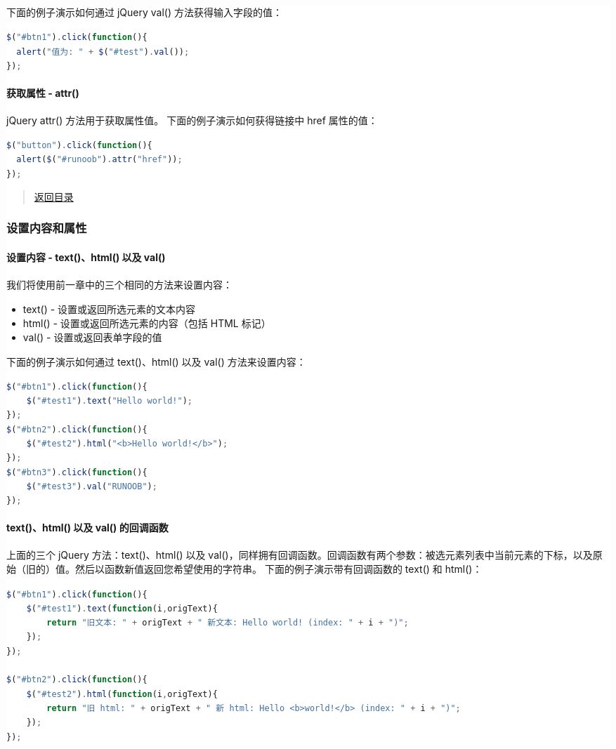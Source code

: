 下面的例子演示如何通过 jQuery val() 方法获得输入字段的值：

```js
$("#btn1").click(function(){
  alert("值为: " + $("#test").val());
});
```

#### 获取属性 - attr()

jQuery attr() 方法用于获取属性值。
下面的例子演示如何获得链接中 href 属性的值：

```js
$("button").click(function(){
  alert($("#runoob").attr("href"));
});
```

> [返回目录](#目录)

### 设置内容和属性

#### 设置内容 - text()、html() 以及 val()

我们将使用前一章中的三个相同的方法来设置内容：

* text() - 设置或返回所选元素的文本内容
* html() - 设置或返回所选元素的内容（包括 HTML 标记）
* val() - 设置或返回表单字段的值

下面的例子演示如何通过 text()、html() 以及 val() 方法来设置内容：

```js
$("#btn1").click(function(){
    $("#test1").text("Hello world!");
});
$("#btn2").click(function(){
    $("#test2").html("<b>Hello world!</b>");
});
$("#btn3").click(function(){
    $("#test3").val("RUNOOB");
});
```

#### text()、html() 以及 val() 的回调函数

上面的三个 jQuery 方法：text()、html() 以及 val()，同样拥有回调函数。回调函数有两个参数：被选元素列表中当前元素的下标，以及原始（旧的）值。然后以函数新值返回您希望使用的字符串。
下面的例子演示带有回调函数的 text() 和 html()：

```js
$("#btn1").click(function(){
    $("#test1").text(function(i,origText){
        return "旧文本: " + origText + " 新文本: Hello world! (index: " + i + ")";
    });
});

$("#btn2").click(function(){
    $("#test2").html(function(i,origText){
        return "旧 html: " + origText + " 新 html: Hello <b>world!</b> (index: " + i + ")";
    });
});
```

